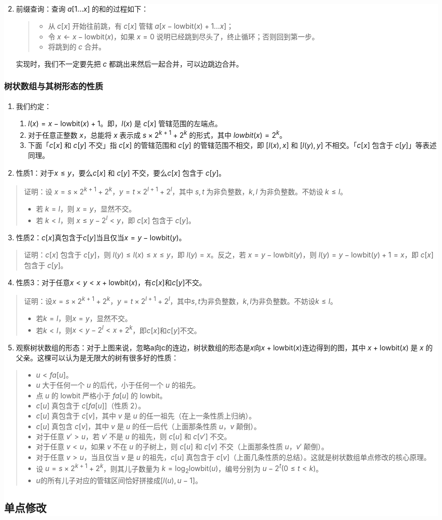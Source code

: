 2. 前缀查询：查询 $a[1 \ldots x]$ 的和的过程如下：

	> -   从 $c[x]$ 开始往前跳，有 $c[x]$ 管辖 $a[x-\text{lowbit}(x)+1 \ldots x]$；
	> -   令 $x \gets x - \text{lowbit}(x)$，如果 $x = 0$ 说明已经跳到尽头了，终止循环；否则回到第一步。
	> -   将跳到的 $c$ 合并。

	实现时，我们不一定要先把 $c$ 都跳出来然后一起合并，可以边跳边合并。

### 树状数组与其树形态的性质
1. 我们约定：
     1. $l(x) = x - \text{lowbit}(x) + 1$。即，$l(x)$ 是 $c[x]$ 管辖范围的左端点。
     2. 对于任意正整数 $x$，总能将 $x$ 表示成 $s \times 2^{k + 1} + 2^k$ 的形式，其中 $lowbit(x) = 2^k$。
     3. 下面「$c[x]$ 和 $c[y]$ 不交」指 $c[x]$ 的管辖范围和 $c[y]$ 的管辖范围不相交，即 $[l(x), x]$ 和 $[l(y), y]$ 不相交。「$c[x]$ 包含于 $c[y]$」等表述同理。

2. 性质1：对于$x\le y$，要么$c[x]$ 和 $c[y]$ 不交，要么$c[x]$ 包含于 $c[y]$。

  > 证明：设 $x = s \times 2^{k + 1} + 2^k$，$y = t \times 2^{l + 1} + 2^l$，其中 $s,t$ 为非负整数，$k,l$ 为非负整数。不妨设 $k \le l$。
  >
  > -   若 $k = l$，则 $x = y$，显然不交。
  > -   若 $k < l$，则 $x \le y - 2^l < y$，即 $c[x]$ 包含于 $c[y]$。

3. 性质2：$c[x]$真包含于$c[y]$当且仅当$x = y - \text{lowbit}(y)$。

  > 证明：$c[x]$ 包含于 $c[y]$，则 $l(y) \le l(x) \le x \le y$，即 $l(y) = x$。反之，若 $x = y - \text{lowbit}(y)$，则 $l(y) = y - \text{lowbit}(y) + 1 = x$，即 $c[x]$ 包含于 $c[y]$。

4. 性质3：对于任意$x<y<x+\text{lowbit}(x)$，有$c[x]$和$c[y]$不交。

  > 证明：设$x = s \times 2^{k + 1} + 2^k$，$y = t \times 2^{l + 1} + 2^l$，其中$s,t$为非负整数，$k,l$为非负整数。不妨设$k \le l$。
  >
  > -   若$k = l$，则$x = y$，显然不交。
  > -   若$k < l$，则$x < y - 2^l < x + 2^k$，即$c[x]$和$c[y]$不交。

5. 观察树状数组的形态：对于上图来说，忽略a向c的连边，树状数组的形态是$x$向$x+\text{lowbit}(x)$连边得到的图，其中 $x + \text{lowbit}(x)$ 是 $x$ 的父亲。这棵可以认为是无限大的树有很多好的性质：

> -   $u < fa[u]$。
> -   $u$ 大于任何一个 $u$ 的后代，小于任何一个 $u$ 的祖先。
> -   点 $u$ 的 $\text{lowbit}$ 严格小于 $fa[u]$ 的 $\text{lowbit}$。
> -   $c[u]$ 真包含于 $c[fa[u]]$（性质 $2$）。
> -   $c[u]$ 真包含于 $c[v]$，其中 $v$ 是 $u$ 的任一祖先（在上一条性质上归纳）。
> -   $c[u]$ 真包含 $c[v]$，其中 $v$ 是 $u$ 的任一后代（上面那条性质 $u$，$v$ 颠倒）。
> -   对于任意 $v' > u$，若 $v'$ 不是 $u$ 的祖先，则 $c[u]$ 和 $c[v']$ 不交。
> -   对于任意 $v < u$，如果 $v$ 不在 $u$ 的子树上，则 $c[u]$ 和 $c[v]$ 不交（上面那条性质 $u$，$v'$ 颠倒）。
> -   对于任意 $v > u$，当且仅当 $v$ 是 $u$ 的祖先，$c[u]$ 真包含于 $c[v]$（上面几条性质的总结）。这就是树状数组单点修改的核心原理。
> -   设 $u = s \times 2^{k + 1} + 2^k$，则其儿子数量为 $k = \log_2\text{lowbit}(u)$，编号分别为 $u - 2^t(0 \le t < k)$。
> -   $u$的所有儿子对应的管辖区间恰好拼接成$[l(u),u-1]$。



## 单点修改
